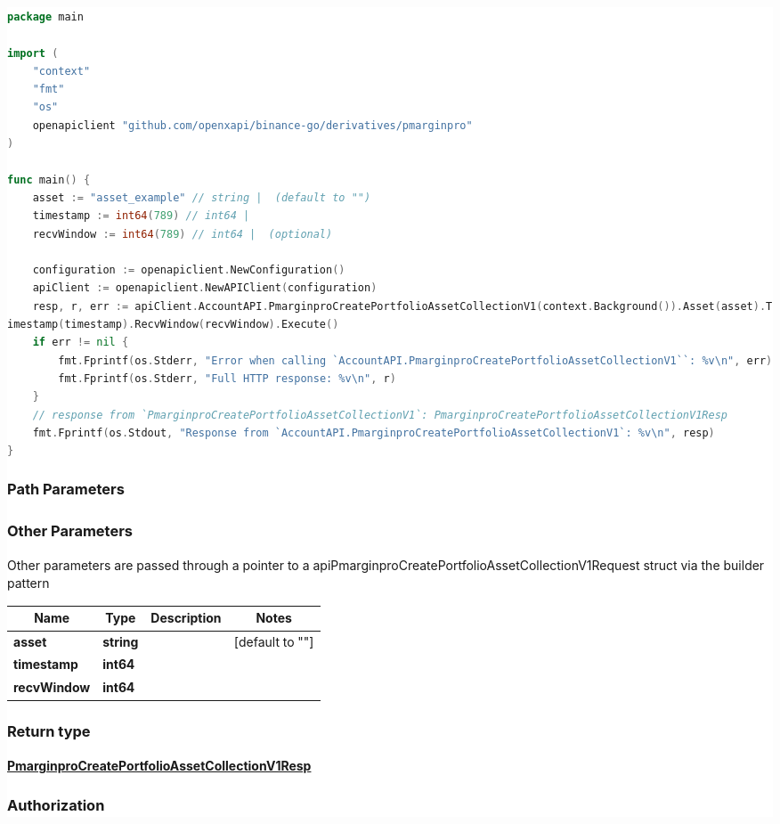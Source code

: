 ```go
package main

import (
	"context"
	"fmt"
	"os"
	openapiclient "github.com/openxapi/binance-go/derivatives/pmarginpro"
)

func main() {
	asset := "asset_example" // string |  (default to "")
	timestamp := int64(789) // int64 | 
	recvWindow := int64(789) // int64 |  (optional)

	configuration := openapiclient.NewConfiguration()
	apiClient := openapiclient.NewAPIClient(configuration)
	resp, r, err := apiClient.AccountAPI.PmarginproCreatePortfolioAssetCollectionV1(context.Background()).Asset(asset).Timestamp(timestamp).RecvWindow(recvWindow).Execute()
	if err != nil {
		fmt.Fprintf(os.Stderr, "Error when calling `AccountAPI.PmarginproCreatePortfolioAssetCollectionV1``: %v\n", err)
		fmt.Fprintf(os.Stderr, "Full HTTP response: %v\n", r)
	}
	// response from `PmarginproCreatePortfolioAssetCollectionV1`: PmarginproCreatePortfolioAssetCollectionV1Resp
	fmt.Fprintf(os.Stdout, "Response from `AccountAPI.PmarginproCreatePortfolioAssetCollectionV1`: %v\n", resp)
}
```

### Path Parameters



### Other Parameters

Other parameters are passed through a pointer to a apiPmarginproCreatePortfolioAssetCollectionV1Request struct via the builder pattern


Name | Type | Description  | Notes
------------- | ------------- | ------------- | -------------
 **asset** | **string** |  | [default to &quot;&quot;]
 **timestamp** | **int64** |  | 
 **recvWindow** | **int64** |  | 

### Return type

[**PmarginproCreatePortfolioAssetCollectionV1Resp**](PmarginproCreatePortfolioAssetCollectionV1Resp.md)

### Authorization
